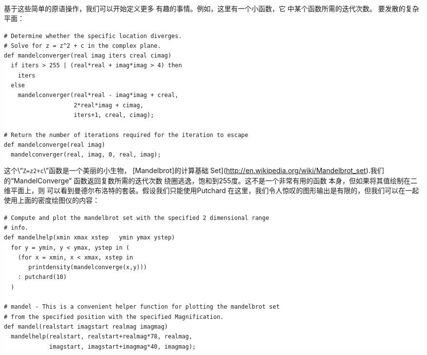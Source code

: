 基于这些简单的原语操作，我们可以开始定义更多
有趣的事情。例如，这里有一个小函数，它
中某个函数所需的迭代次数。
要发散的复杂平面：

    # Determine whether the specific location diverges.
    # Solve for z = z^2 + c in the complex plane.
    def mandelconverger(real imag iters creal cimag)
      if iters > 255 | (real*real + imag*imag > 4) then
        iters
      else
        mandelconverger(real*real - imag*imag + creal,
                        2*real*imag + cimag,
                        iters+1, creal, cimag);
    
    # Return the number of iterations required for the iteration to escape
    def mandelconverge(real imag)
      mandelconverger(real, imag, 0, real, imag);

这个\“`Z=z2+c`\”函数是一个美丽的小生物，
[Mandelbrot]的计算基础
Set](http://en.wikipedia.org/wiki/Mandelbrot_set).我们的“MandelConverge”
函数返回复数所需的迭代次数
绕圈逃逸，饱和到255度。这不是一个非常有用的函数
本身，但如果将其值绘制在二维平面上，则
可以看到曼德尔布洛特的套装。假设我们只能使用Putchard
在这里，我们令人惊叹的图形输出是有限的，但我们可以在一起
使用上面的密度绘图仪的内容：

    # Compute and plot the mandelbrot set with the specified 2 dimensional range
    # info.
    def mandelhelp(xmin xmax xstep   ymin ymax ystep)
      for y = ymin, y < ymax, ystep in (
        (for x = xmin, x < xmax, xstep in
           printdensity(mandelconverge(x,y)))
        : putchard(10)
      )
    
    # mandel - This is a convenient helper function for plotting the mandelbrot set
    # from the specified position with the specified Magnification.
    def mandel(realstart imagstart realmag imagmag)
      mandelhelp(realstart, realstart+realmag*78, realmag,
                 imagstart, imagstart+imagmag*40, imagmag);
